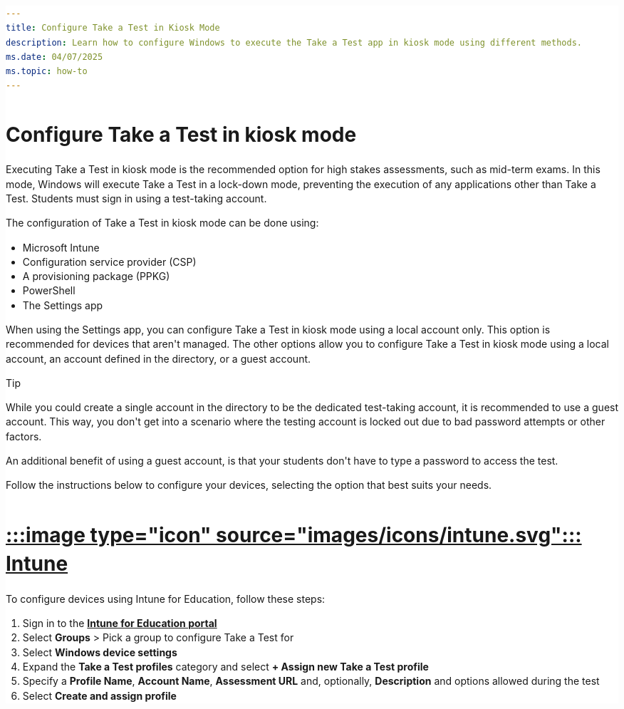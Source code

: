 ```yaml
---
title: Configure Take a Test in Kiosk Mode
description: Learn how to configure Windows to execute the Take a Test app in kiosk mode using different methods.
ms.date: 04/07/2025
ms.topic: how-to
---
```


# Configure Take a Test in kiosk mode

Executing Take a Test in kiosk mode is the recommended option for high stakes assessments, such as mid-term exams. In this mode, Windows will execute Take a Test in a lock-down mode, preventing the execution of any applications other than Take a Test. Students must sign in using a test-taking account.

The configuration of Take a Test in kiosk mode can be done using:

- Microsoft Intune
- Configuration service provider (CSP)
- A provisioning package (PPKG)
- PowerShell
- The Settings app

When using the Settings app, you can configure Take a Test in kiosk mode using a local account only. This option is recommended for devices that aren't managed.
The other options allow you to configure Take a Test in kiosk mode using a local account, an account defined in the directory, or a guest account.

> [!TIP]
> While you could create a single account in the directory to be the dedicated test-taking account, it is recommended to use a guest account. This way, you don't get into a scenario where the testing account is locked out due to bad password attempts or other factors.
>
> An additional benefit of using a guest account, is that your students don't have to type a password to access the test.

Follow the instructions below to configure your devices, selecting the option that best suits your needs.

# [:::image type="icon" source="images/icons/intune.svg"::: **Intune**](#tab/intune)

To configure devices using Intune for Education, follow these steps:

1. Sign in to the <a href="https://intuneeducation.portal.azure.com/" target="_blank"><b>Intune for Education portal</b></a>
1. Select **Groups** > Pick a group to configure Take a Test for
1. Select **Windows device settings**
1. Expand the **Take a Test profiles** category and select **+ Assign new Take a Test profile**
1. Specify a **Profile Name**, **Account Name**, **Assessment URL** and, optionally, **Description** and options allowed during the test
1. Select **Create and assign profile**


[MEM-1]: /mem/intune/configuration/custom-settings-windows-10
[MEM-2]: /mem/intune/configuration/settings-catalog
[WIN-1]: /windows/configuration/provisioning-packages/provisioning-create-package
[WIN-2]: /windows/configuration/provisioning-packages/provisioning-apply-package